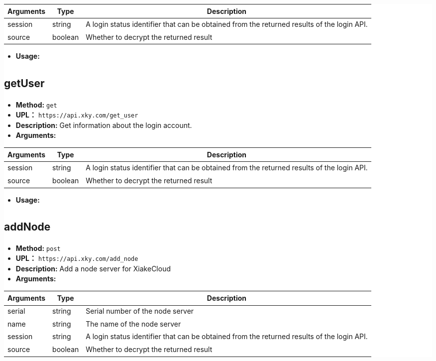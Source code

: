 Arguments | Type | Description
------------ | ------------- | -------------
session | string | A login status identifier that can be obtained from the returned results of the login API.
source | boolean | Whether to decrypt the returned result

* **Usage:**

<div id="endemo8">
<enapidemo
url="https://api.xky.com/get_temp_session"
params='{
    "session":"",
    "source": true
}'
:isget="true">
</enapidemo>
</div>

## getUser
* **Method:** `get`
* **UPL：** `https://api.xky.com/get_user`
* **Description:** Get information about the login account.
* **Arguments:**

Arguments | Type | Description
------------ | ------------- | -------------
session | string | A login status identifier that can be obtained from the returned results of the login API.
source | boolean | Whether to decrypt the returned result

* **Usage:**

<div id="endemo9">
<enapidemo
url="https://api.xky.com/get_user"
params='{
    "session":"",
    "source": true
}'
:isget="true">
</enapidemo>
</div>

## addNode
* **Method:** `post`
* **UPL：** `https://api.xky.com/add_node`
* **Description:** Add a node server for XiakeCloud
* **Arguments:**

Arguments | Type | Description
------------ | ------------- | -------------
serial | string | Serial number of the node server
name | string | The name of the node server
session | string | A login status identifier that can be obtained from the returned results of the login API.
source | boolean | Whether to decrypt the returned result
